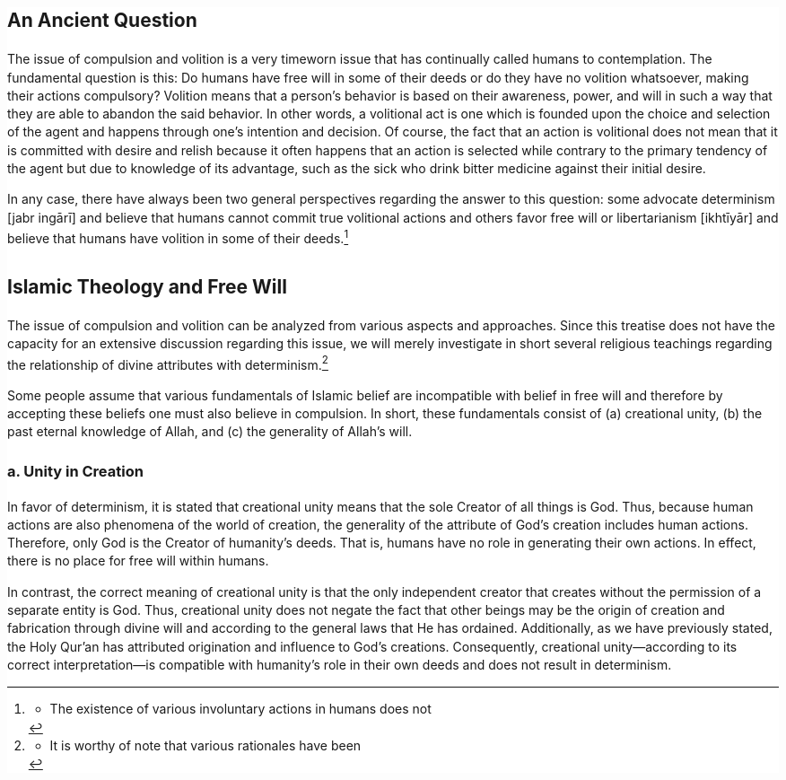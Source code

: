 An Ancient Question
-------------------

The issue of compulsion and volition is a very timeworn issue that has
continually called humans to contemplation. The fundamental question is
this: Do humans have free will in some of their deeds or do they have no
volition whatsoever, making their actions compulsory? Volition means
that a person’s behavior is based on their awareness, power, and will in
such a way that they are able to abandon the said behavior. In other
words, a volitional act is one which is founded upon the choice and
selection of the agent and happens through one’s intention and decision.
Of course, the fact that an action is volitional does not mean that it
is committed with desire and relish because it often happens that an
action is selected while contrary to the primary tendency of the agent
but due to knowledge of its advantage, such as the sick who drink bitter
medicine against their initial desire.

In any case, there have always been two general perspectives regarding
the answer to this question: some advocate determinism [jabr ingārī] and
believe that humans cannot commit true volitional actions and others
favor free will or libertarianism [ikhtīyār] and believe that humans
have volition in some of their deeds.[^36]

Islamic Theology and Free Will
------------------------------

The issue of compulsion and volition can be analyzed from various
aspects and approaches. Since this treatise does not have the capacity
for an extensive discussion regarding this issue, we will merely
investigate in short several religious teachings regarding the
relationship of divine attributes with determinism.[^37]

Some people assume that various fundamentals of Islamic belief are
incompatible with belief in free will and therefore by accepting these
beliefs one must also believe in compulsion. In short, these
fundamentals consist of (a) creational unity, (b) the past eternal
knowledge of Allah, and (c) the generality of Allah’s will.

### a. Unity in Creation

In favor of determinism, it is stated that creational unity means that
the sole Creator of all things is God. Thus, because human actions are
also phenomena of the world of creation, the generality of the attribute
of God’s creation includes human actions. Therefore, only God is the
Creator of humanity’s deeds. That is, humans have no role in generating
their own actions. In effect, there is no place for free will within
humans.

In contrast, the correct meaning of creational unity is that the only
independent creator that creates without the permission of a separate
entity is God. Thus, creational unity does not negate the fact that
other beings may be the origin of creation and fabrication through
divine will and according to the general laws that He has ordained.
Additionally, as we have previously stated, the Holy Qur’an has
attributed origination and influence to God’s creations. Consequently,
creational unity—according to its correct interpretation—is compatible
with humanity’s role in their own deeds and does not result in
determinism.


[^1]: - The main methods in scientific, philosophical, and theosophical
[^2]: - Sūrah Fuṣṣilat (Ḥā Mīm) 41:53.
[^3]: - Sūrah Ḥashr 59:19.
[^4]: - See: ‘Allāmah Majlisī, Baḥār al-Anwār, vol. 2, p. 32.
[^5]: - Sūrah Nisā’ 4:1.
[^6]: - For examples of these Qur’anic verses, see: Sūrah A‘rāf 7:26,
[^7]: - Sūrah Ṣād 38:71. For further examples, see: Sūrah Sajdah 32:7;
[^8]: - On occasion, it is thought that religious teachings regarding
[^9]: - Sūrah Mu’minūn 23:14.
[^10]: - Sūrah Sajdah 32:9.
[^11]: - The compound structure “روحه” (His spirit) is not a possessive
[^12]: - Many Moslem thinkers regard the spirit as incorporeal and
[^13]: - This includes verses that term human death tawaffā “توفّی”
[^14]: - Many profound matters may be discussed on the relationship of
[^15]: - In truth, we have no direct or firsthand knowledge of the
[^16]: - Understanding good and evil and moral prerequisites and
[^17]: - Sūrah Shams 91:7-8.
[^18]: - Sūrah Ḥujurāt 49:7.
[^19]: - Sūrah Baqarah 2:30.
[^20]: - The use of a substantive sentence, “إِنّي جاعلٌ...”, which
[^21]: Sūrah Baqarah 2:31-33.
[^22]: Sūrah Aḥzāb 33:72.
[^23]: Sūrah Luqmān 31:20.
[^24]: - ابر و باد و مه و خورشيد و فلك در كارند تا تو ناني به كف آري و
[^25]: - Sūrah Baqarah 2:34.
[^26]: - Sūrah Isrā’ 17:70.
[^27]: - In contrast, obtainable honor is a kind of honor that can only
[^28]: - Sūrah Aḥzāb 33:72.
[^29]: - Sūrah Ḥajj 22:66.
[^30]: - Sūrah ‘Alaq 96:6.
[^31]: - Sūrah Isrā’ 17:100.
[^32]: - Sūrah Ma‘ārij 70:18.
[^33]: - Sūrah Isrā’ 17:11
[^34]: - Sūrah A‘rāf 7:179.
[^35]: - در حديث آمد كه خلّاق مجيد خلق عالم را سه گونه آفريد يك گُرُه را
[^36]: - The existence of various involuntary actions in humans does not
[^37]: - It is worthy of note that various rationales have been
[^38]: - In philosophical terms, the necessity for occurrence of a
[^39]: - For examples see: Sūrah Yūnus 10:100; and Sūrah Takwīr 81:29.
[^40]: - In various parts of the Mathnavī-e Ma‘navī (Spiritual
[^41]: - Sūrah Kahf 18:29.
[^42]: - Sūrah Anbīyā’ 21:35.
[^43]: - Sūrah Sāffāt 37:24.
[^44]: - Sūrah Āli ‘Imrān 3:163.
[^45]: - Sūrah Dhārīyāt 51:56.
[^46]: - ‘Ilm ul-Yaqīn, vol. 1, p. 49. Also according to Sa‘dī : رسد
[^47]: - Sūrah Tawbah 9:128.
[^48]: - Uṣūl-e Kāfī, vol. 1, p. 11.
[^49]: - عقل ايماني چو شخص عادل است پاسبان و حاكم شهر دل است بس نكو گفت
[^50]: - Sūrah Āli ‘Imrān 3:191.
[^51]: - Sūrah Ghāfir 40:65.
[^52]: - Sūrah A‘rāf 7:55.
[^53]: - These verses generally begin with the term “ربّنا” (Our Lord!)
[^54]: - In many Hadiths, Salāt is enumerated as one of the five pillars
[^55]: - The curve of the eyebrows is symbolic of God’s characteristics.
[^56]: - در نمازم خم ابروي تو در ياد آمد حالتي رفت كه محراب به فرياد آمد
[^57]: - Comprehensive exposition of the spiritual and mystical secrets
[^58]: - Wuḍu is a type of ritual partial ablution that is a
[^59]: - Takbīr is the name of the invocation “اللهُ اكبر” [Allāhu
[^60]: - It has been narrated of Imam Ṣādiq (‘a) that he asked the
[^61]: - من از آن دم كه وضو ساختم از چشمه عشق چار تكبير زدم يك سره بر هر
[^62]: That is, I attest that there is no god but Allah (the One God):
[^63]: - This means, I attest that Muḥammad is God’s messenger:
[^64]: - The translation of which is, I attest that ‘Alī is God’s
[^65]: - Which means, hasten towards Salāt: “حَيَّ عَلَى الصَّلوة”
[^66]: - This means, hasten towards salvation: “حَيَّ عَلَى الفَلاح”.
[^67]: - That is, hasten towards the best of deeds: “حَيَّ عَلَىٰ خَيْرِ
[^68]: - There is no god but Allah: “لا اله الا الله”. [trans.]
[^69]: - Verily, Salāt has commenced: “قَدْ قٰامَتِ الصلوٰة”.
[^70]: - Sūrah Sajdah 32:16.
[^71]: - The holy prophet (ṣ) has stated: “The best of people is one who
[^72]: - For information regarding these issues, see exegeses of the
[^73]: - This is the direction of the Ka‘bah in Mecca towards which
[^74]: - Refer to the discussion “Understanding Divine Attributes” in
[^75]: - According to the Qur’an (Sūrah Aḥzāb 33:40), prophet Muḥammad
[^76]: - This is the Islamic salutation wishing health and peace.
